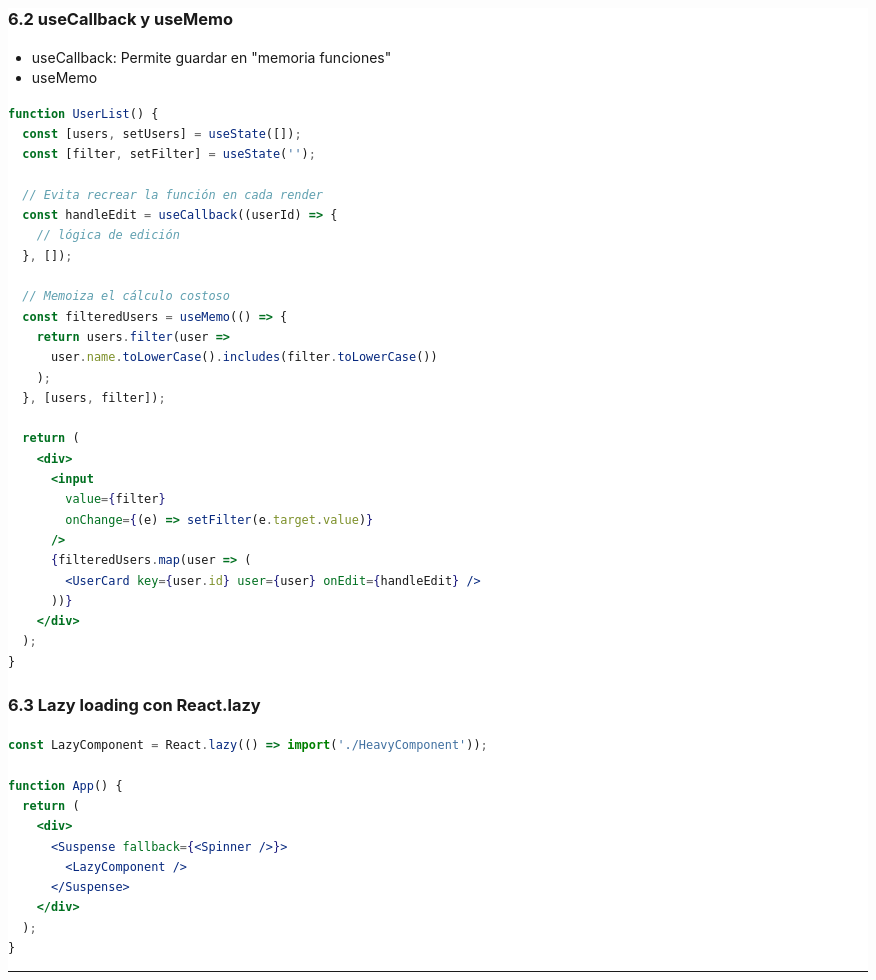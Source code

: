 ### 6.2 useCallback y useMemo

- useCallback: Permite guardar en "memoria funciones"
- useMemo

```jsx
function UserList() {
  const [users, setUsers] = useState([]);
  const [filter, setFilter] = useState('');
  
  // Evita recrear la función en cada render
  const handleEdit = useCallback((userId) => {
    // lógica de edición
  }, []);
  
  // Memoiza el cálculo costoso
  const filteredUsers = useMemo(() => {
    return users.filter(user => 
      user.name.toLowerCase().includes(filter.toLowerCase())
    );
  }, [users, filter]);
  
  return (
    <div>
      <input 
        value={filter} 
        onChange={(e) => setFilter(e.target.value)}
      />
      {filteredUsers.map(user => (
        <UserCard key={user.id} user={user} onEdit={handleEdit} />
      ))}
    </div>
  );
}
```


### 6.3 Lazy loading con React.lazy
```jsx
const LazyComponent = React.lazy(() => import('./HeavyComponent'));

function App() {
  return (
    <div>
      <Suspense fallback={<Spinner />}>
        <LazyComponent />
      </Suspense>
    </div>
  );
}
```

---
